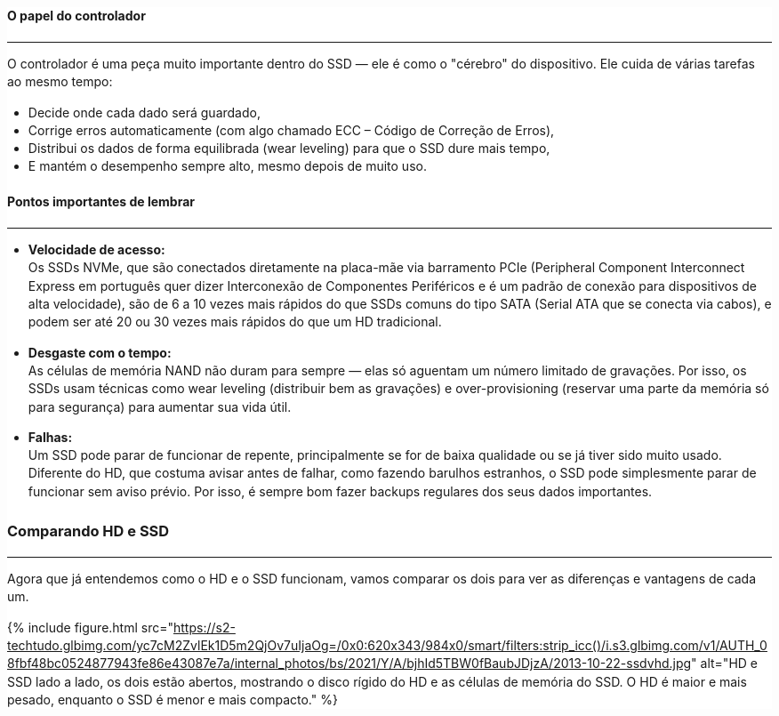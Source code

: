 <h4>O papel do controlador</h4>
<hr>

<p>O controlador é uma peça muito importante dentro do SSD — ele é como o "cérebro" do dispositivo. Ele cuida de várias tarefas ao mesmo tempo:</p>

<ul>
    <li>Decide onde cada dado será guardado,</li>
    <li>Corrige erros automaticamente (com algo chamado ECC – Código de Correção de Erros),</li>
    <li>Distribui os dados de forma equilibrada (wear leveling) para que o SSD dure mais tempo,</li>
    <li>E mantém o desempenho sempre alto, mesmo depois de muito uso.</li>
</ul>

<h4>Pontos importantes de lembrar</h4>
<hr>

<ul>
    <li>
        <p>
            <strong>Velocidade de acesso:</strong> <br>
             Os SSDs NVMe, que são conectados diretamente na placa-mãe via barramento PCIe (Peripheral Component Interconnect Express em português quer dizer Interconexão de Componentes Periféricos e é um padrão de conexão para dispositivos de alta velocidade), são de 6 a 10 vezes mais rápidos do que SSDs comuns do tipo SATA (Serial ATA que se conecta via cabos), e podem ser até 20 ou 30 vezes mais rápidos do que um HD tradicional.
        </p>
    </li>
    <li>
        <p>
            <strong>Desgaste com o tempo:</strong> <br>
             As células de memória NAND não duram para sempre — elas só aguentam um número limitado de gravações. Por isso, os SSDs usam técnicas como wear leveling (distribuir bem as gravações) e over-provisioning (reservar uma parte da memória só para segurança) para aumentar sua vida útil.
        </p>
    </li>
    <li>
        <p>
            <strong>Falhas:</strong> <br>
             Um SSD pode parar de funcionar de repente, principalmente se for de baixa qualidade ou se já tiver sido muito usado. Diferente do HD, que costuma avisar antes de falhar, como fazendo barulhos estranhos, o SSD pode simplesmente parar de funcionar sem aviso prévio. Por isso, é sempre bom fazer backups regulares dos seus dados importantes.
        </p>
    </li>
</ul>

<h3 id="comparando-hd-e-ssd">Comparando HD e SSD</h3>
<hr>
<p>Agora que já entendemos como o HD e o SSD funcionam, vamos comparar os dois para ver as diferenças e vantagens de cada um.</p>

{% include figure.html
    src="https://s2-techtudo.glbimg.com/yc7cM2ZvlEk1D5m2QjOv7uIjaOg=/0x0:620x343/984x0/smart/filters:strip_icc()/i.s3.glbimg.com/v1/AUTH_08fbf48bc0524877943fe86e43087e7a/internal_photos/bs/2021/Y/A/bjhId5TBW0fBaubJDjzA/2013-10-22-ssdvhd.jpg"
    alt="HD e SSD lado a lado, os dois estão abertos, mostrando o disco rígido do HD e as células de memória do SSD. O HD é maior e mais pesado, enquanto o SSD é menor e mais compacto."
%}
